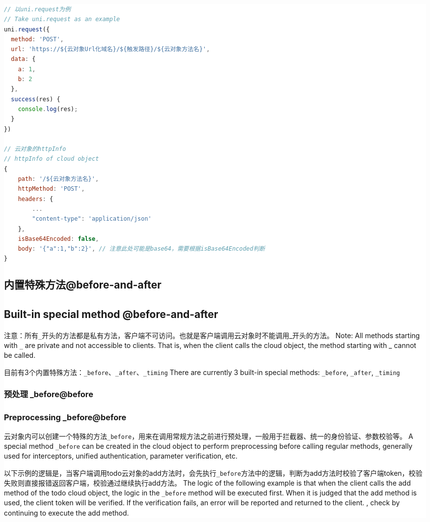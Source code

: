 ```js
// 以uni.request为例
// Take uni.request as an example
uni.request({
  method: 'POST',
  url: 'https://${云对象Url化域名}/${触发路径}/${云对象方法名}',
  data: {
    a: 1,
    b: 2
  },
  success(res) {
    console.log(res);
  }
})

// 云对象的httpInfo
// httpInfo of cloud object
{
    path: '/${云对象方法名}',
    httpMethod: 'POST',
    headers: {
    	...
    	"content-type": 'application/json'
    },
    isBase64Encoded: false,
    body: '{"a":1,"b":2}', // 注意此处可能是base64，需要根据isBase64Encoded判断
}
```


## 内置特殊方法@before-and-after
## Built-in special method @before-and-after

注意：所有`_`开头的方法都是私有方法，客户端不可访问。也就是客户端调用云对象时不能调用_开头的方法。
Note: All methods starting with `_` are private and not accessible to clients. That is, when the client calls the cloud object, the method starting with _ cannot be called.

目前有3个内置特殊方法：`_before`、`_after`、`_timing`
There are currently 3 built-in special methods: `_before`, `_after`, `_timing`

### 预处理 _before@before
### Preprocessing _before@before

云对象内可以创建一个特殊的方法`_before`，用来在调用常规方法之前进行预处理，一般用于拦截器、统一的身份验证、参数校验等。
A special method `_before` can be created in the cloud object to perform preprocessing before calling regular methods, generally used for interceptors, unified authentication, parameter verification, etc.

以下示例的逻辑是，当客户端调用todo云对象的add方法时，会先执行`_before`方法中的逻辑，判断为add方法时校验了客户端token，校验失败则直接报错返回客户端，校验通过继续执行add方法。
The logic of the following example is that when the client calls the add method of the todo cloud object, the logic in the `_before` method will be executed first. When it is judged that the add method is used, the client token will be verified. If the verification fails, an error will be reported and returned to the client. , check by continuing to execute the add method.
